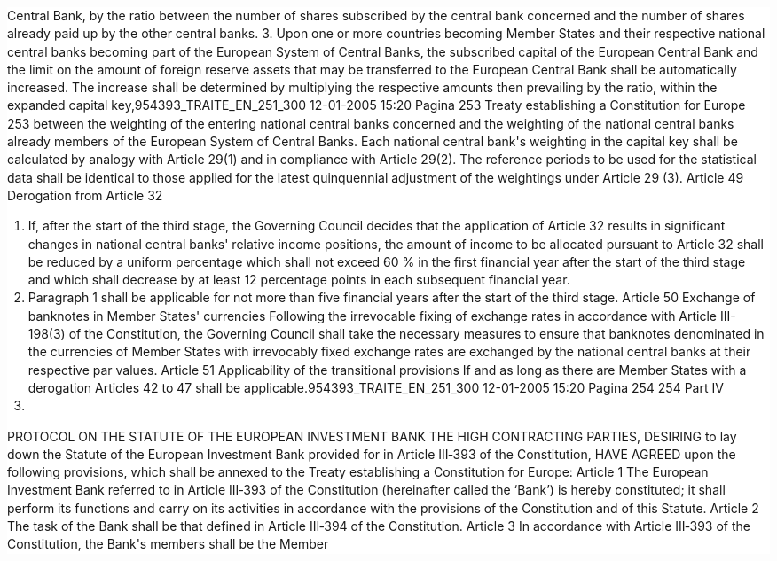 Central Bank, by the ratio between the number of shares subscribed by the central bank concerned
and the number of shares already paid up by the other central banks.
3. Upon one or more countries becoming Member States and their respective national central
banks becoming part of the European System of Central Banks, the subscribed capital of the
European Central Bank and the limit on the amount of foreign reserve assets that may be transferred
to the European Central Bank shall be automatically increased. The increase shall be determined by
multiplying the respective amounts then prevailing by the ratio, within the expanded capital key,954393_TRAITE_EN_251_300
12-01-2005
15:20
Pagina 253
Treaty establishing a Constitution for Europe
253
between the weighting of the entering national central banks concerned and the weighting of the
national central banks already members of the European System of Central Banks. Each national
central bank's weighting in the capital key shall be calculated by analogy with Article 29(1) and in
compliance with Article 29(2). The reference periods to be used for the statistical data shall be
identical to those applied for the latest quinquennial adjustment of the weightings under Article 29
(3).
Article 49
Derogation from Article 32
1. If, after the start of the third stage, the Governing Council decides that the application of
Article 32 results in significant changes in national central banks' relative income positions, the
amount of income to be allocated pursuant to Article 32 shall be reduced by a uniform percentage
which shall not exceed 60 % in the first financial year after the start of the third stage and which shall
decrease by at least 12 percentage points in each subsequent financial year.
2. Paragraph 1 shall be applicable for not more than five financial years after the start of the third
stage.
Article 50
Exchange of banknotes in Member States' currencies
Following the irrevocable fixing of exchange rates in accordance with Article III-198(3) of the
Constitution, the Governing Council shall take the necessary measures to ensure that banknotes
denominated in the currencies of Member States with irrevocably fixed exchange rates are exchanged
by the national central banks at their respective par values.
Article 51
Applicability of the transitional provisions
If and as long as there are Member States with a derogation Articles 42 to 47 shall be applicable.954393_TRAITE_EN_251_300
12-01-2005
15:20
Pagina 254
254
Part IV
5.
PROTOCOL ON THE STATUTE OF THE EUROPEAN INVESTMENT BANK
THE HIGH CONTRACTING PARTIES,
DESIRING to lay down the Statute of the European Investment Bank provided for in Article III‑393 of the Constitution,
HAVE AGREED upon the following provisions, which shall be annexed to the Treaty establishing a Constitution for
Europe:
Article 1
The European Investment Bank referred to in Article III‑393 of the Constitution (hereinafter called
the ‘Bank’) is hereby constituted; it shall perform its functions and carry on its activities in accordance
with the provisions of the Constitution and of this Statute.
Article 2
The task of the Bank shall be that defined in Article III‑394 of the Constitution.
Article 3
In accordance with Article III‑393 of the Constitution, the Bank's members shall be the Member
